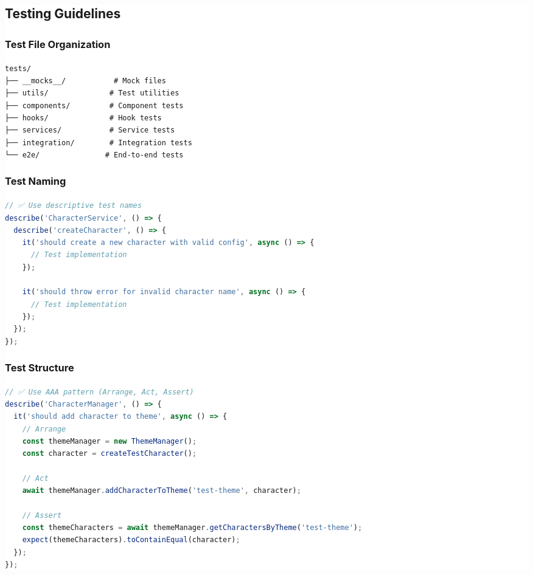## Testing Guidelines

### Test File Organization

```
tests/
├── __mocks__/           # Mock files
├── utils/              # Test utilities
├── components/         # Component tests
├── hooks/              # Hook tests
├── services/           # Service tests
├── integration/        # Integration tests
└── e2e/               # End-to-end tests
```

### Test Naming

```typescript
// ✅ Use descriptive test names
describe('CharacterService', () => {
  describe('createCharacter', () => {
    it('should create a new character with valid config', async () => {
      // Test implementation
    });
    
    it('should throw error for invalid character name', async () => {
      // Test implementation
    });
  });
});
```

### Test Structure

```typescript
// ✅ Use AAA pattern (Arrange, Act, Assert)
describe('CharacterManager', () => {
  it('should add character to theme', async () => {
    // Arrange
    const themeManager = new ThemeManager();
    const character = createTestCharacter();
    
    // Act
    await themeManager.addCharacterToTheme('test-theme', character);
    
    // Assert
    const themeCharacters = await themeManager.getCharactersByTheme('test-theme');
    expect(themeCharacters).toContainEqual(character);
  });
});
```
